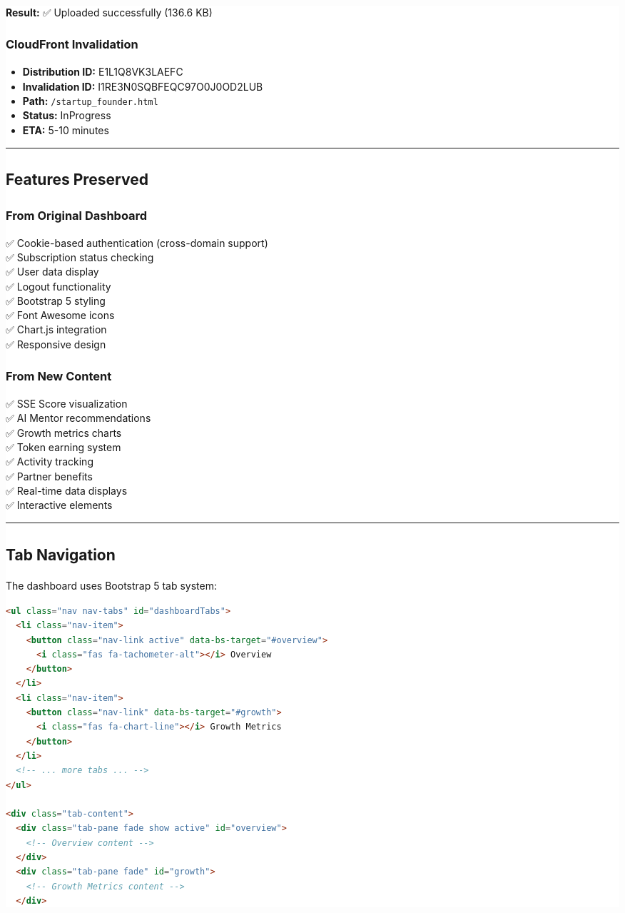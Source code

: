 **Result:** ✅ Uploaded successfully (136.6 KB)

### CloudFront Invalidation

- **Distribution ID:** E1L1Q8VK3LAEFC
- **Invalidation ID:** I1RE3N0SQBFEQC97O0J0OD2LUB
- **Path:** `/startup_founder.html`
- **Status:** InProgress
- **ETA:** 5-10 minutes

---

## Features Preserved

### From Original Dashboard

✅ Cookie-based authentication (cross-domain support)  
✅ Subscription status checking  
✅ User data display  
✅ Logout functionality  
✅ Bootstrap 5 styling  
✅ Font Awesome icons  
✅ Chart.js integration  
✅ Responsive design  

### From New Content

✅ SSE Score visualization  
✅ AI Mentor recommendations  
✅ Growth metrics charts  
✅ Token earning system  
✅ Activity tracking  
✅ Partner benefits  
✅ Real-time data displays  
✅ Interactive elements  

---

## Tab Navigation

The dashboard uses Bootstrap 5 tab system:

```html
<ul class="nav nav-tabs" id="dashboardTabs">
  <li class="nav-item">
    <button class="nav-link active" data-bs-target="#overview">
      <i class="fas fa-tachometer-alt"></i> Overview
    </button>
  </li>
  <li class="nav-item">
    <button class="nav-link" data-bs-target="#growth">
      <i class="fas fa-chart-line"></i> Growth Metrics
    </button>
  </li>
  <!-- ... more tabs ... -->
</ul>

<div class="tab-content">
  <div class="tab-pane fade show active" id="overview">
    <!-- Overview content -->
  </div>
  <div class="tab-pane fade" id="growth">
    <!-- Growth Metrics content -->
  </div>
```